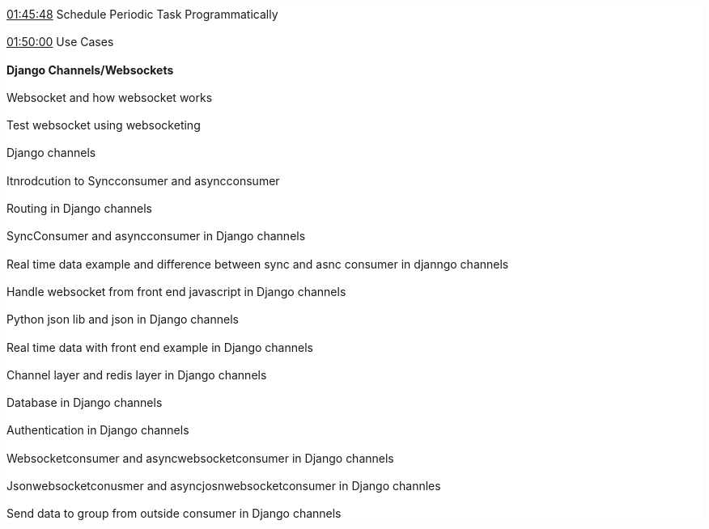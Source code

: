 [01:45:48](https://www.youtube.com/watch?v=BGiQJgWukRA&list=PLbGui_ZYuhijN6wEQZ0DC-V5EdK4YMrYO&index=6&t=6348s)
Schedule Periodic Task Programmatically

[01:50:00](https://www.youtube.com/watch?v=BGiQJgWukRA&list=PLbGui_ZYuhijN6wEQZ0DC-V5EdK4YMrYO&index=6&t=6600s)
Use Cases

**Django Channels/Websockets**

Websocket and how websocket works

Test websocket using websocketing

Django channels

Itnrodcution to Syncconsumer and asyncconsumer

Routing in Django channels

SyncConsumer and asyncconsumer in Django channels

Real time data example and difference between sync and asnc consumer in djanngo
channels

Handle websocket from front end javascript in Django channels

Python json lib and json in Django channels

Real time data with front end example in Django channels

Channel layer and redis layer in Django channels

Database in Django channels

Authentication in Django channels

Websocketconsumer and asyncwebsocketconsumer in Django channels

Jsonwebsocketconusmer and asyncjosnwebsocketconsumer in Django channles

Send data to group from outside consumer in Django channels
